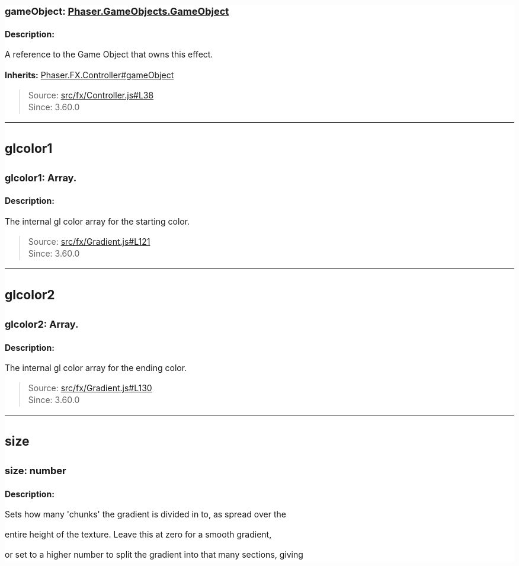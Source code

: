 ### gameObject: [Phaser.GameObjects.GameObject](gameobjects-gameobject.md)

**Description:**

A reference to the Game Object that owns this effect.

**Inherits:** [Phaser.FX.Controller#gameObject](fx-controller.md)

> Source: [src/fx/Controller.js#L38](https://github.com/phaserjs/phaser/blob/v3.87.0/src/fx/Controller.js#L38)  
> Since: 3.60.0

---

## glcolor1

### glcolor1: Array.<number>

**Description:**

The internal gl color array for the starting color.

> Source: [src/fx/Gradient.js#L121](https://github.com/phaserjs/phaser/blob/v3.87.0/src/fx/Gradient.js#L121)  
> Since: 3.60.0

---

## glcolor2

### glcolor2: Array.<number>

**Description:**

The internal gl color array for the ending color.

> Source: [src/fx/Gradient.js#L130](https://github.com/phaserjs/phaser/blob/v3.87.0/src/fx/Gradient.js#L130)  
> Since: 3.60.0

---

## size

### size: number

**Description:**

Sets how many 'chunks' the gradient is divided in to, as spread over the

entire height of the texture. Leave this at zero for a smooth gradient,

or set to a higher number to split the gradient into that many sections, giving
